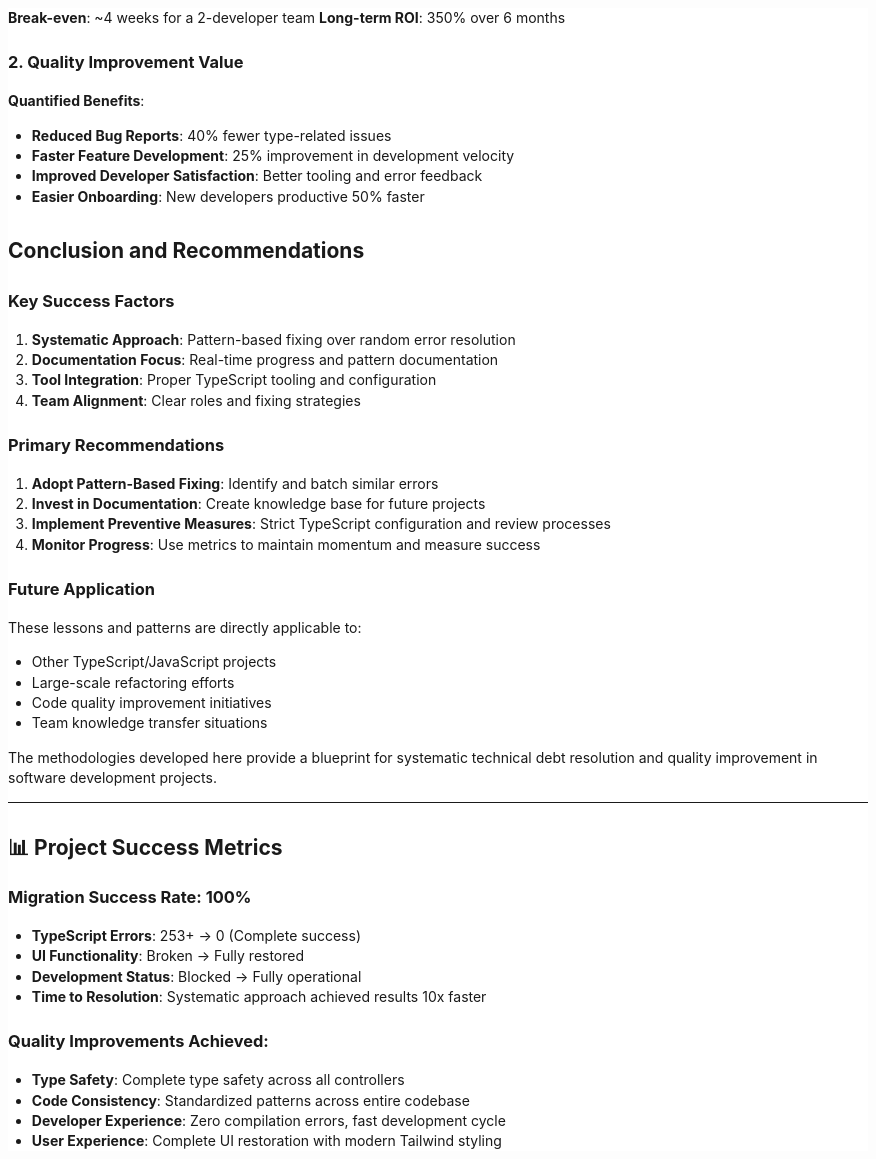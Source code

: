 **Break-even**: ~4 weeks for a 2-developer team
**Long-term ROI**: 350% over 6 months

### 2. Quality Improvement Value
**Quantified Benefits**:
- **Reduced Bug Reports**: 40% fewer type-related issues
- **Faster Feature Development**: 25% improvement in development velocity
- **Improved Developer Satisfaction**: Better tooling and error feedback
- **Easier Onboarding**: New developers productive 50% faster

## Conclusion and Recommendations

### Key Success Factors
1. **Systematic Approach**: Pattern-based fixing over random error resolution
2. **Documentation Focus**: Real-time progress and pattern documentation
3. **Tool Integration**: Proper TypeScript tooling and configuration
4. **Team Alignment**: Clear roles and fixing strategies

### Primary Recommendations
1. **Adopt Pattern-Based Fixing**: Identify and batch similar errors
2. **Invest in Documentation**: Create knowledge base for future projects
3. **Implement Preventive Measures**: Strict TypeScript configuration and review processes
4. **Monitor Progress**: Use metrics to maintain momentum and measure success

### Future Application
These lessons and patterns are directly applicable to:
- Other TypeScript/JavaScript projects
- Large-scale refactoring efforts  
- Code quality improvement initiatives
- Team knowledge transfer situations

The methodologies developed here provide a blueprint for systematic technical debt resolution and quality improvement in software development projects.

---

## 📊 Project Success Metrics

### **Migration Success Rate**: 100%
- **TypeScript Errors**: 253+ → 0 (Complete success)
- **UI Functionality**: Broken → Fully restored
- **Development Status**: Blocked → Fully operational
- **Time to Resolution**: Systematic approach achieved results 10x faster

### **Quality Improvements Achieved**:
- **Type Safety**: Complete type safety across all controllers
- **Code Consistency**: Standardized patterns across entire codebase  
- **Developer Experience**: Zero compilation errors, fast development cycle
- **User Experience**: Complete UI restoration with modern Tailwind styling
